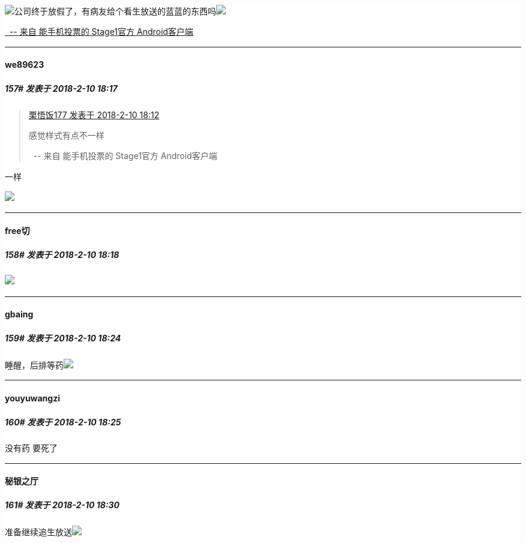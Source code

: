 
<img src="https://static.saraba1st.com/image/smiley/face2017/062.gif" referrerpolicy="no-referrer">公司终于放假了，有病友给个看生放送的蓝蓝的东西吗<img src="https://static.saraba1st.com/image/smiley/face2017/065.png" referrerpolicy="no-referrer">

[  -- 来自 能手机投票的 Stage1官方 Android客户端](https://www.coolapk.com/apk/140634)


*****

####  we89623  
##### 157#       发表于 2018-2-10 18:17


<blockquote><a href="httphttps://bbs.saraba1st.com/2b/forum.php?mod=redirect&amp;goto=findpost&amp;pid=38519638&amp;ptid=1581261" target="_blank">栗悟饭177 发表于 2018-2-10 18:12</a>

感觉样式有点不一样


  -- 来自 能手机投票的 Stage1官方 Android客户端</blockquote>
一样 

<img src="http://wx2.sinaimg.cn/large/740ca5e5gy1fncs83cjadj21hc0u07cv.jpg" referrerpolicy="no-referrer">


*****

####  free切  
##### 158#       发表于 2018-2-10 18:18


<img src="https://static.saraba1st.com/image/smiley/face2017/210.gif" referrerpolicy="no-referrer">


*****

####  gbaing  
##### 159#       发表于 2018-2-10 18:24


睡醒，后排等药<img src="https://static.saraba1st.com/image/smiley/face2017/056.gif" referrerpolicy="no-referrer">


*****

####  youyuwangzi  
##### 160#       发表于 2018-2-10 18:25


没有药 要死了


*****

####  秘银之厅  
##### 161#       发表于 2018-2-10 18:30


准备继续追生放送<img src="https://static.saraba1st.com/image/smiley/face2017/009.gif" referrerpolicy="no-referrer">

